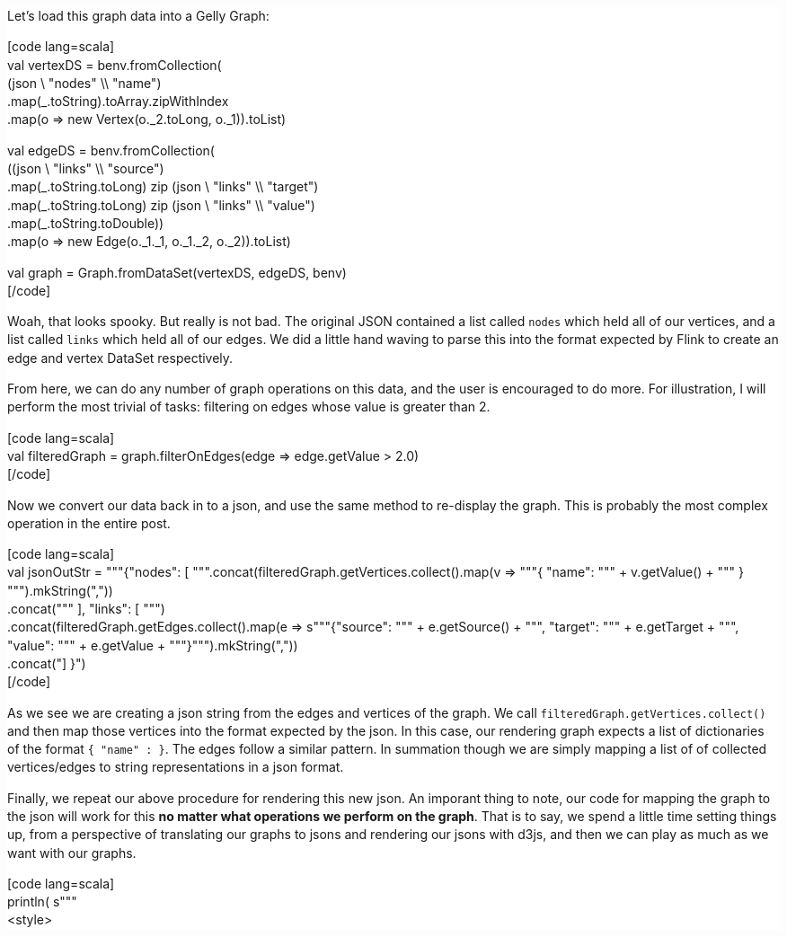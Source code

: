 Let’s load this graph data into a Gelly Graph:

\[code lang=scala\]  
val vertexDS = benv.fromCollection(  
(json \\ "nodes" \\\\ "name")  
.map(\_.toString).toArray.zipWithIndex  
.map(o =&gt; new Vertex(o.\_2.toLong, o.\_1)).toList)

val edgeDS = benv.fromCollection(  
((json \\ "links" \\\\ "source")  
.map(\_.toString.toLong) zip (json \\ "links" \\\\ "target")  
.map(\_.toString.toLong) zip (json \\ "links" \\\\ "value")  
.map(\_.toString.toDouble))  
.map(o =&gt; new Edge(o.\_1.\_1, o.\_1.\_2, o.\_2)).toList)

val graph = Graph.fromDataSet(vertexDS, edgeDS, benv)  
\[/code\]

Woah, that looks spooky. But really is not bad. The original JSON contained a list called `nodes` which held all of our vertices, and a list called `links` which held all of our edges. We did a little hand waving to parse this into the format expected by Flink to create an edge and vertex DataSet respectively.

From here, we can do any number of graph operations on this data, and the user is encouraged to do more. For illustration, I will perform the most trivial of tasks: filtering on edges whose value is greater than 2.

\[code lang=scala\]  
val filteredGraph = graph.filterOnEdges(edge =&gt; edge.getValue &gt; 2.0)  
\[/code\]

Now we convert our data back in to a json, and use the same method to re-display the graph. This is probably the most complex operation in the entire post.

\[code lang=scala\]  
val jsonOutStr = """{"nodes": \[ """.concat(filteredGraph.getVertices.collect().map(v =&gt; """{ "name": """ + v.getValue() + """ } """).mkString(","))  
.concat(""" \], "links": \[ """)  
.concat(filteredGraph.getEdges.collect().map(e =&gt; s"""{"source": """ + e.getSource() + """, "target": """ + e.getTarget + """, "value": """ + e.getValue + """}""").mkString(","))  
.concat("\] }")  
\[/code\]

As we see we are creating a json string from the edges and vertices of the graph. We call `filteredGraph.getVertices.collect()` and then map those vertices into the format expected by the json. In this case, our rendering graph expects a list of dictionaries of the format `{ "name" : }`. The edges follow a similar pattern. In summation though we are simply mapping a list of of collected vertices/edges to string representations in a json format.

Finally, we repeat our above procedure for rendering this new json. An imporant thing to note, our code for mapping the graph to the json will work for this **no matter what operations we perform on the graph**. That is to say, we spend a little time setting things up, from a perspective of translating our graphs to jsons and rendering our jsons with d3js, and then we can play as much as we want with our graphs.

\[code lang=scala\]  
println( s"""  
&lt;style&gt;
